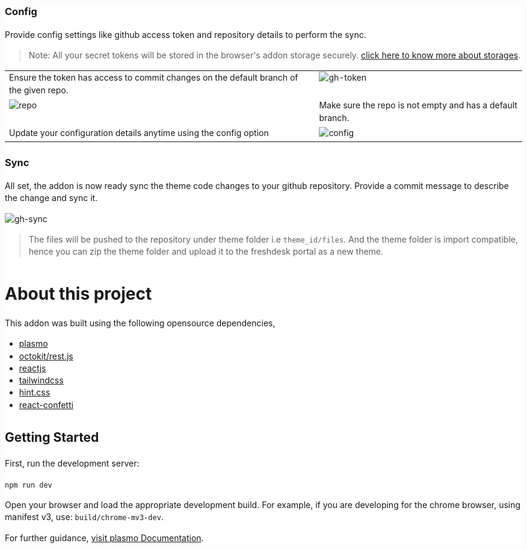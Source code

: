 ### Config
Provide config settings like github access token and repository details to perform the sync.

> Note: All your secret tokens will be stored in the browser's addon storage securely. [click here to know more about storages](https://developer.chrome.com/docs/extensions/reference/storage/).

<table>
<tr>
 <td>Ensure the token has access to commit changes on the default branch of the given repo.</td>
 <td><img width="1536" alt="gh-token" src="https://user-images.githubusercontent.com/5512765/203077325-5a11c920-05be-49d0-9637-f88d553eb6d9.png"></td>
</tr>
<tr>
  <td><img width="1536" alt="repo" src="https://user-images.githubusercontent.com/5512765/203078757-a94638ff-b512-42f1-b646-e98c0103704b.png"></td>
   <td>Make sure the repo is not empty and has a default branch.</td>
</tr>
<tr>
  <td>Update your configuration details anytime using the config option</td>
<td>
  <img width="1536" alt="config" src="https://user-images.githubusercontent.com/5512765/203083568-a28ed4c4-28ca-4864-9105-a5a70a98ebcd.png">
</td>
</tr>
</table>

### Sync

All set, the addon is now ready sync the theme code changes to your github repository. Provide a commit message to describe the change and sync it.

<img width="1536" alt="gh-sync" src="https://user-images.githubusercontent.com/5512765/203238794-fbd866c4-3887-41c4-9473-8f8d753c1ed2.png">


> The files will be pushed to the repository under theme folder i.e `theme_id/files`. And the theme folder is import compatible, hence you can zip the theme folder and upload it to the freshdesk portal as a new theme.


# About this project

This addon was built using the following opensource dependencies,
* [plasmo](https://plasmo.com/)
* [octokit/rest.js](https://github.com/octokit/rest.js/)
* [reactjs](https://reactjs.org/)
* [tailwindcss](https://tailwindcss.com/)
* [hint.css](https://github.com/chinchang/hint.css)
* [react-confetti](https://github.com/alampros/react-confetti)


## Getting Started

First, run the development server:

```bash
npm run dev
```

Open your browser and load the appropriate development build. For example, if you are developing for the chrome browser, using manifest v3, use: `build/chrome-mv3-dev`.

For further guidance, [visit plasmo Documentation](https://docs.plasmo.com/).
